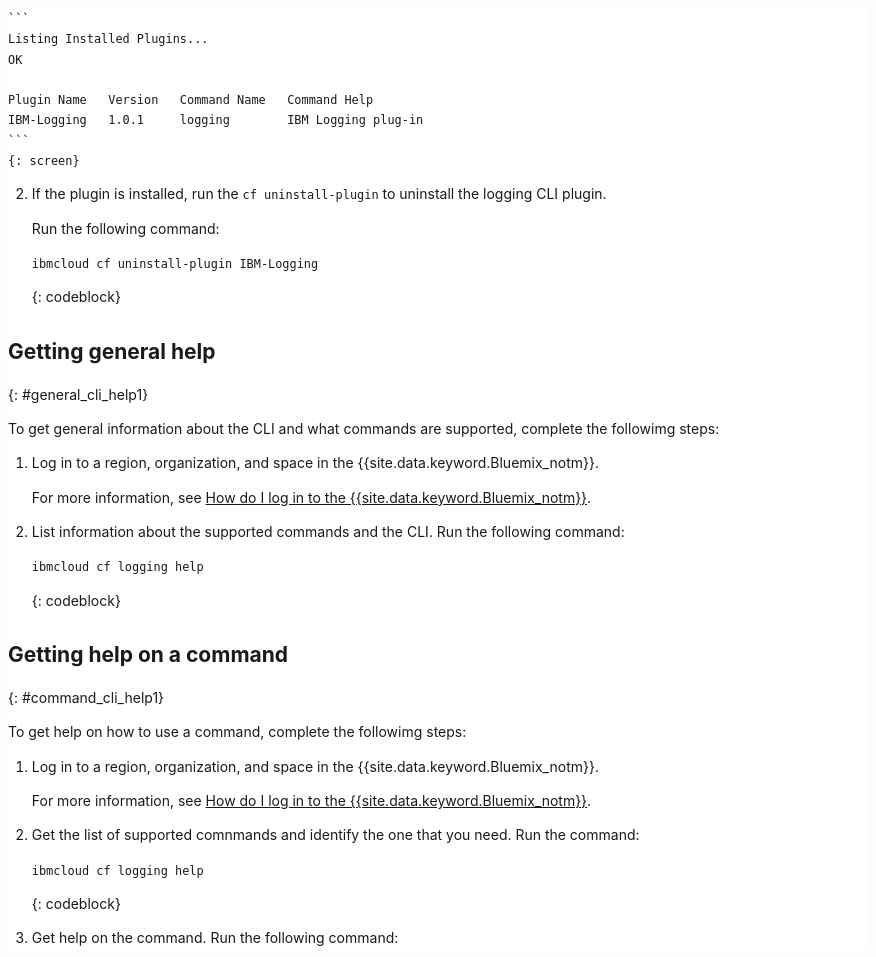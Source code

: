     ```
    Listing Installed Plugins...
    OK

    Plugin Name   Version   Command Name   Command Help
    IBM-Logging   1.0.1     logging        IBM Logging plug-in
    ```
    {: screen}

2. If the plugin is installed, run the `cf uninstall-plugin` to uninstall the logging CLI plugin.

    Run the following command:

    ```
    ibmcloud cf uninstall-plugin IBM-Logging
    ```
    {: codeblock}


## Getting general help
{: #general_cli_help1}

To get general information about the CLI and what commands are supported, complete the followimg steps:

1. Log in to a region, organization, and space in the {{site.data.keyword.Bluemix_notm}}.

    For more information, see [How do I log in to the {{site.data.keyword.Bluemix_notm}}](/docs/services/CloudLogAnalysis/qa?topic=cloudloganalysis-cli_qa#login).

2. List information about the supported commands and the CLI. Run the following command:

    ```
    ibmcloud cf logging help
    ```
    {: codeblock}



## Getting help on a command
{: #command_cli_help1}

To get help on how to use a command, complete the followimg steps:

1. Log in to a region, organization, and space in the {{site.data.keyword.Bluemix_notm}}.

    For more information, see [How do I log in to the {{site.data.keyword.Bluemix_notm}}](/docs/services/CloudLogAnalysis/qa?topic=cloudloganalysis-cli_qa#login).

2. Get the list of supported comnmands and identify the one that you need. Run the command:

    ```
    ibmcloud cf logging help
    ```
    {: codeblock}

3. Get help on the command. Run the following command:
